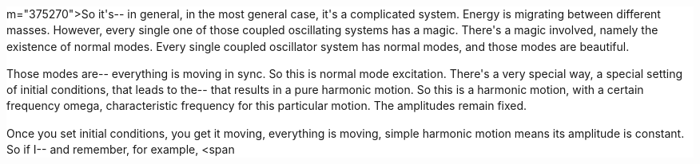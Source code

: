   m="375270">So</span> <span m="375480">it's--</span> <span m="375990">in</span>
  <span m="376200">general,</span> <span m="376990">in the</span> <span
  m="377040">most</span> <span m="377200">general</span> <span
  m="377550">case,</span> <span m="379986">it's</span> <span m="380370">a</span>
  <span m="380430">complicated</span> <span m="381180">system.</span> <span
  m="383840">Energy</span> <span m="384380">is</span> <span
  m="384620">migrating</span> <span m="389180">between</span> <span
  m="389540">different</span> <span m="389840">masses.</span> <span
  m="391100">However,</span> <span m="392360">every</span> <span
  m="392750">single one</span> <span m="393230">of</span> <span
  m="393320">those</span> <span m="393500">coupled</span> <span
  m="393860">oscillating</span> <span m="394400">systems</span> <span
  m="395210">has</span> <span m="395360">a</span> <span m="395420">magic.</span>
  <span m="395990">There's</span> <span m="396200">a</span> <span
  m="396260">magic</span> <span m="396710">involved,</span> <span
  m="397520">namely</span> <span m="397970">the</span> <span
  m="398090">existence</span> <span m="398600">of</span> <span
  m="398750">normal</span> <span m="399190">modes.</span> <span
  m="399980">Every</span> <span m="400340">single</span> <span
  m="400820">coupled</span> <span m="401240">oscillator</span> <span
  m="401720">system</span> <span m="402380">has</span> <span
  m="402530">normal</span> <span m="402950">modes,</span> <span
  m="403400">and</span> <span m="403520">those</span> <span
  m="403730">modes</span> <span m="403980">are</span> <span
  m="404060">beautiful.</span></p><p><span m="405260">Those</span> <span
  m="405410">modes</span> <span m="405920">are--</span> <span
  m="408590">everything</span> <span m="409280">is</span> <span
  m="409430">moving</span> <span m="409730">in</span> <span
  m="409880">sync.</span> <span m="410630">So</span> <span
  m="410870">this</span> <span m="411080">is</span> <span
  m="411650">normal</span> <span m="414645">mode</span> <span
  m="416190">excitation.</span> <span m="419540">There's</span> <span
  m="419710">a</span> <span m="419770">very</span> <span
  m="420130">special</span> <span m="420790">way,</span> <span
  m="421180">a</span> <span m="421210">special</span> <span
  m="421870">setting</span> <span m="422440">of</span> <span
  m="422590">initial</span> <span m="422980">conditions,</span> <span
  m="424060">that</span> <span m="424240">leads</span> <span
  m="424630">to</span> <span m="424750">the--</span> <span
  m="425050">that</span> <span m="426280">results</span> <span
  m="427090">in</span> <span m="427600">a</span> <span m="427690">pure</span>
  <span m="428500">harmonic</span> <span m="429310">motion.</span> <span
  m="430090">So</span> <span m="430270">this</span> <span m="430480">is</span>
  <span m="430570">a</span> <span m="430630">harmonic</span> <span
  m="431230">motion,</span> <span m="437510">with</span> <span
  m="437690">a</span> <span m="437750">certain</span> <span
  m="438230">frequency</span> <span m="438860">omega,</span> <span
  m="439640">characteristic</span> <span m="440510">frequency</span> <span
  m="441020">for</span> <span m="441170">this</span> <span
  m="441320">particular</span> <span m="441700">motion.</span> <span
  m="442640">The</span> <span m="442790">amplitudes</span> <span
  m="443600">remain</span> <span m="444460">fixed.</span></p><p><span
  m="446130">Once</span> <span m="446370">you</span> <span m="446510">set</span>
  <span m="446800">initial</span> <span m="447120">conditions,</span> <span
  m="447690">you</span> <span m="447820">get it</span> <span
  m="448080">moving,</span> <span m="449070">everything</span> <span
  m="449610">is</span> <span m="449760">moving,</span> <span
  m="450420">simple</span> <span m="450810">harmonic</span> <span
  m="451200">motion</span> <span m="451500">means</span> <span
  m="451790">its</span> <span m="451910">amplitude</span> <span
  m="452170">is</span> <span m="452430">constant.</span> <span
  m="453970">So</span> <span m="454110">if</span> <span m="454320">I--</span>
  <span m="454560">and</span> <span m="454770">remember,</span> <span
  m="455260">for</span> <span m="455330">example,</span> <span